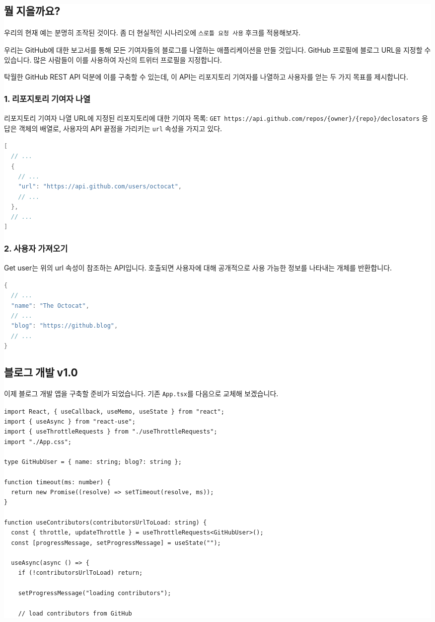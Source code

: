 ## 뭘 지을까요?

우리의 현재 예는 분명히 조작된 것이다. 좀 더 현실적인 시나리오에 `스로틀 요청 사용` 후크를 적용해보자.

우리는 GitHub에 대한 보고서를 통해 모든 기여자들의 블로그를 나열하는 애플리케이션을 만들 것입니다. GitHub 프로필에 블로그 URL을 지정할 수 있습니다. 많은 사람들이 이를 사용하여 자신의 트위터 프로필을 지정합니다.

탁월한 GitHub REST API 덕분에 이를 구축할 수 있는데, 이 API는 리포지토리 기여자를 나열하고 사용자를 얻는 두 가지 목표를 제시합니다.

### 1. 리포지토리 기여자 나열

리포지토리 기여자 나열 URL에 지정된 리포지토리에 대한 기여자 목록: `GET https://api.github.com/repos/{owner}/{repo}/declosators` 응답은 객체의 배열로, 사용자의 API 끝점을 가리키는 `url` 속성을 가지고 있다.

```cpp
[
  // ...
  {
    // ...
    "url": "https://api.github.com/users/octocat",
    // ...
  },
  // ...
]
```

### 2. 사용자 가져오기

Get user는 위의 url 속성이 참조하는 API입니다. 호출되면 사용자에 대해 공개적으로 사용 가능한 정보를 나타내는 개체를 반환합니다.

```cpp
{
  // ...
  "name": "The Octocat",
  // ...
  "blog": "https://github.blog",
  // ...
}
```

## 블로그 개발 v1.0

이제 블로그 개발 앱을 구축할 준비가 되었습니다. 기존 `App.tsx`를 다음으로 교체해 보겠습니다.

```undefined
import React, { useCallback, useMemo, useState } from "react";
import { useAsync } from "react-use";
import { useThrottleRequests } from "./useThrottleRequests";
import "./App.css";

type GitHubUser = { name: string; blog?: string };

function timeout(ms: number) {
  return new Promise((resolve) => setTimeout(resolve, ms));
}

function useContributors(contributorsUrlToLoad: string) {
  const { throttle, updateThrottle } = useThrottleRequests<GitHubUser>();
  const [progressMessage, setProgressMessage] = useState("");

  useAsync(async () => {
    if (!contributorsUrlToLoad) return;

    setProgressMessage("loading contributors");

    // load contributors from GitHub
```